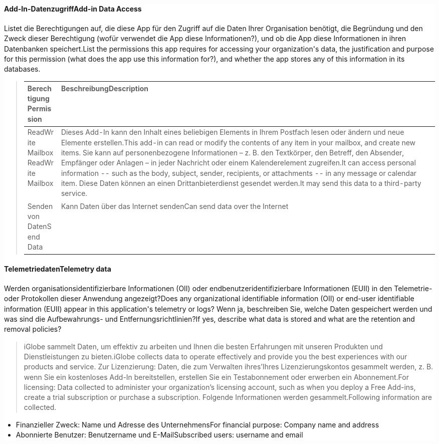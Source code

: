 #### <a name="add-in-data-access"></a><span data-ttu-id="c2f73-203">Add-In-Datenzugriff</span><span class="sxs-lookup"><span data-stu-id="c2f73-203">Add-in Data Access</span></span>

<span data-ttu-id="c2f73-204">Listet die Berechtigungen auf, die diese App für den Zugriff auf die Daten Ihrer Organisation benötigt, die Begründung und den Zweck dieser Berechtigung (wofür verwendet die App diese Informationen?), und ob die App diese Informationen in ihren Datenbanken speichert.</span><span class="sxs-lookup"><span data-stu-id="c2f73-204">List the permissions this app requires for accessing your organization's data, the justification and purpose for this permission (what does the app use this information for?), and whether the app stores any of this information in its databases.</span></span>

>| <span data-ttu-id="c2f73-205">**Berechtigung**</span><span class="sxs-lookup"><span data-stu-id="c2f73-205">**Permission**</span></span>  | <span data-ttu-id="c2f73-206">**Beschreibung**</span><span class="sxs-lookup"><span data-stu-id="c2f73-206">**Description**</span></span> |
>|:----------------|:----------------|
>| <span data-ttu-id="c2f73-207">ReadWrite Mailbox</span><span class="sxs-lookup"><span data-stu-id="c2f73-207">ReadWrite Mailbox</span></span> | <span data-ttu-id="c2f73-208">Dieses Add-In kann den Inhalt eines beliebigen Elements in Ihrem Postfach lesen oder ändern und neue Elemente erstellen.</span><span class="sxs-lookup"><span data-stu-id="c2f73-208">This add-in can read or modify the contents of any item in your mailbox, and create new items.</span></span> <span data-ttu-id="c2f73-209">Sie kann auf personenbezogene Informationen – z. B. den Textkörper, den Betreff, den Absender, Empfänger oder Anlagen – in jeder Nachricht oder einem Kalenderelement zugreifen.</span><span class="sxs-lookup"><span data-stu-id="c2f73-209">It can access personal information -- such as the body, subject, sender, recipients, or attachments -- in any message or calendar item.</span></span> <span data-ttu-id="c2f73-210">Diese Daten können an einen Drittanbieterdienst gesendet werden.</span><span class="sxs-lookup"><span data-stu-id="c2f73-210">It may send this data to a third-party service.</span></span> |
>| <span data-ttu-id="c2f73-211">Senden von Daten</span><span class="sxs-lookup"><span data-stu-id="c2f73-211">Send Data</span></span> | <span data-ttu-id="c2f73-212">Kann Daten über das Internet senden</span><span class="sxs-lookup"><span data-stu-id="c2f73-212">Can send data over the Internet</span></span> |

#### <a name="telemetry-data"></a><span data-ttu-id="c2f73-213">Telemetriedaten</span><span class="sxs-lookup"><span data-stu-id="c2f73-213">Telemetry data</span></span>

<span data-ttu-id="c2f73-214">Werden organisationsidentifizierbare Informationen (OII) oder endbenutzeridentifizierbare Informationen (EUII) in den Telemetrie- oder Protokollen dieser Anwendung angezeigt?</span><span class="sxs-lookup"><span data-stu-id="c2f73-214">Does any organizational identifiable information (OII) or end-user identifiable information (EUII) appear in this application's telemetry or logs?</span></span> <span data-ttu-id="c2f73-215">Wenn ja, beschreiben Sie, welche Daten gespeichert werden und was sind die Aufbewahrungs- und Entfernungsrichtlinien?</span><span class="sxs-lookup"><span data-stu-id="c2f73-215">If yes, describe what data is stored and what are the retention and removal policies?</span></span>

><span data-ttu-id="c2f73-216">iGlobe sammelt Daten, um effektiv zu arbeiten und Ihnen die besten Erfahrungen mit unseren Produkten und Dienstleistungen zu bieten.</span><span class="sxs-lookup"><span data-stu-id="c2f73-216">iGlobe collects data to operate effectively and provide you the best experiences with our products and service.</span></span> <span data-ttu-id="c2f73-217">Zur Lizenzierung: Daten, die zum Verwalten ihres&#8217;Ihres Lizenzierungskontos gesammelt werden, z. B. wenn Sie ein kostenloses Add-In bereitstellen, erstellen Sie ein Testabonnement oder erwerben ein Abonnement.</span><span class="sxs-lookup"><span data-stu-id="c2f73-217">For licensing: Data collected to administer your organization&#8217;s licensing account, such as when you deploy a Free Add-ins, create a trial subscription or purchase a subscription.</span></span> <span data-ttu-id="c2f73-218">Folgende Informationen werden gesammelt.</span><span class="sxs-lookup"><span data-stu-id="c2f73-218">Following information are collected.</span></span> 
- <span data-ttu-id="c2f73-219">Finanzieller Zweck: Name und Adresse des Unternehmens</span><span class="sxs-lookup"><span data-stu-id="c2f73-219">For financial purpose: Company name and address</span></span>
- <span data-ttu-id="c2f73-220">Abonnierte Benutzer: Benutzername und E-Mail</span><span class="sxs-lookup"><span data-stu-id="c2f73-220">Subscribed users: username and email</span></span>
